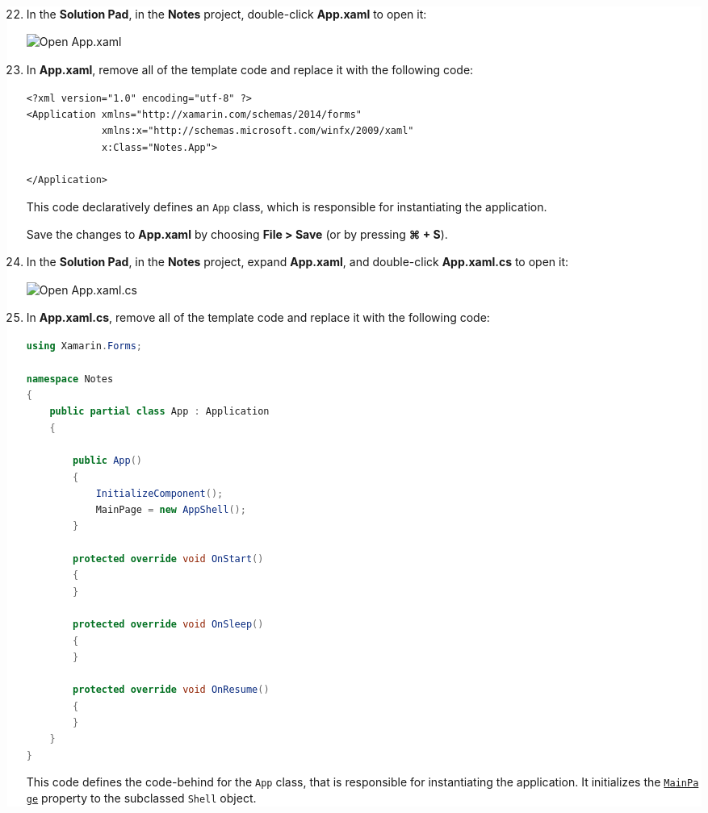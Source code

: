 22. In the **Solution Pad**, in the **Notes** project, double-click **App.xaml** to open it:

    ![Open App.xaml](app-images/vsmac/open-app-xaml.png)

23. In **App.xaml**, remove all of the template code and replace it with the following code:

    ```xaml
    <?xml version="1.0" encoding="utf-8" ?>
    <Application xmlns="http://xamarin.com/schemas/2014/forms"
                 xmlns:x="http://schemas.microsoft.com/winfx/2009/xaml"
                 x:Class="Notes.App">

    </Application>
    ```

    This code declaratively defines an `App` class, which is responsible for instantiating the application.

    Save the changes to **App.xaml** by choosing **File > Save** (or by pressing **&#8984; + S**).

24. In the **Solution Pad**, in the **Notes** project, expand **App.xaml**, and double-click **App.xaml.cs** to open it:

    ![Open App.xaml.cs](app-images/vsmac/open-app-codebehind.png)

25. In **App.xaml.cs**, remove all of the template code and replace it with the following code:

    ```csharp
    using Xamarin.Forms;

    namespace Notes
    {
        public partial class App : Application
        {

            public App()
            {
                InitializeComponent();
                MainPage = new AppShell();
            }

            protected override void OnStart()
            {
            }

            protected override void OnSleep()
            {
            }

            protected override void OnResume()
            {
            }
        }
    }
    ```

    This code defines the code-behind for the `App` class, that is responsible for instantiating the application. It initializes the [`MainPage`](xref:Xamarin.Forms.Application.MainPage) property to the subclassed `Shell` object.
